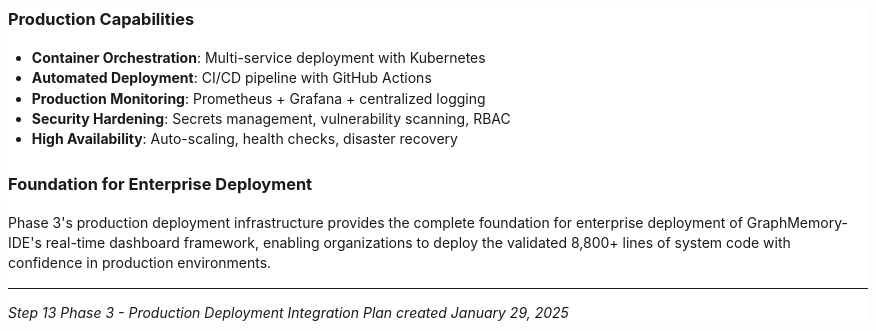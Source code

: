 ### **Production Capabilities**
- **Container Orchestration**: Multi-service deployment with Kubernetes
- **Automated Deployment**: CI/CD pipeline with GitHub Actions
- **Production Monitoring**: Prometheus + Grafana + centralized logging
- **Security Hardening**: Secrets management, vulnerability scanning, RBAC
- **High Availability**: Auto-scaling, health checks, disaster recovery

### **Foundation for Enterprise Deployment**
Phase 3's production deployment infrastructure provides the complete foundation for enterprise deployment of GraphMemory-IDE's real-time dashboard framework, enabling organizations to deploy the validated 8,800+ lines of system code with confidence in production environments.

---
*Step 13 Phase 3 - Production Deployment Integration Plan created January 29, 2025* 